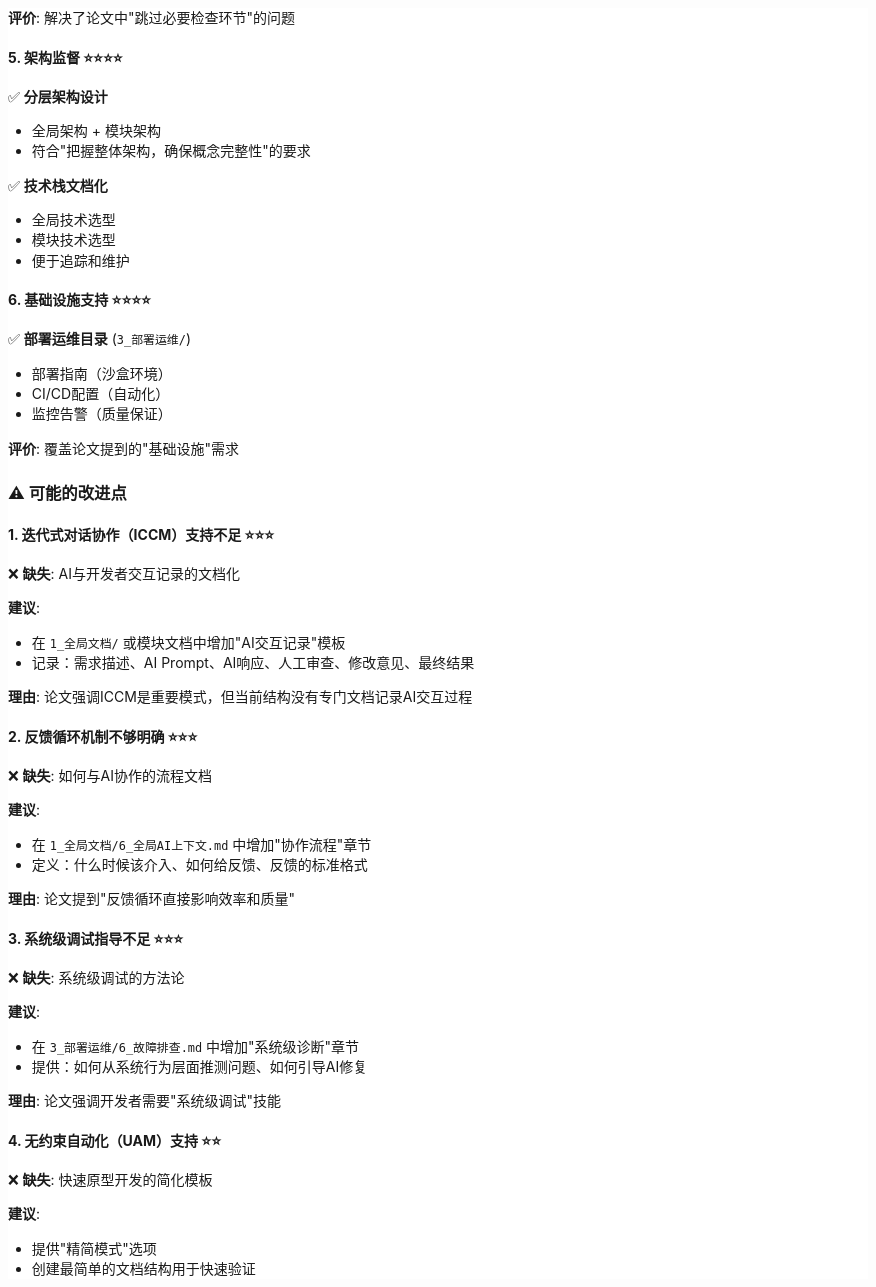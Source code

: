 **评价**: 解决了论文中"跳过必要检查环节"的问题

#### 5. 架构监督 ⭐⭐⭐⭐
✅ **分层架构设计**
- 全局架构 + 模块架构
- 符合"把握整体架构，确保概念完整性"的要求

✅ **技术栈文档化**
- 全局技术选型
- 模块技术选型
- 便于追踪和维护

#### 6. 基础设施支持 ⭐⭐⭐⭐
✅ **部署运维目录** (`3_部署运维/`)
- 部署指南（沙盒环境）
- CI/CD配置（自动化）
- 监控告警（质量保证）

**评价**: 覆盖论文提到的"基础设施"需求

### ⚠️ 可能的改进点

#### 1. 迭代式对话协作（ICCM）支持不足 ⭐⭐⭐
❌ **缺失**: AI与开发者交互记录的文档化

**建议**: 
- 在 `1_全局文档/` 或模块文档中增加"AI交互记录"模板
- 记录：需求描述、AI Prompt、AI响应、人工审查、修改意见、最终结果

**理由**: 论文强调ICCM是重要模式，但当前结构没有专门文档记录AI交互过程

#### 2. 反馈循环机制不够明确 ⭐⭐⭐
❌ **缺失**: 如何与AI协作的流程文档

**建议**:
- 在 `1_全局文档/6_全局AI上下文.md` 中增加"协作流程"章节
- 定义：什么时候该介入、如何给反馈、反馈的标准格式

**理由**: 论文提到"反馈循环直接影响效率和质量"

#### 3. 系统级调试指导不足 ⭐⭐⭐
❌ **缺失**: 系统级调试的方法论

**建议**:
- 在 `3_部署运维/6_故障排查.md` 中增加"系统级诊断"章节
- 提供：如何从系统行为层面推测问题、如何引导AI修复

**理由**: 论文强调开发者需要"系统级调试"技能

#### 4. 无约束自动化（UAM）支持 ⭐⭐
❌ **缺失**: 快速原型开发的简化模板

**建议**:
- 提供"精简模式"选项
- 创建最简单的文档结构用于快速验证
